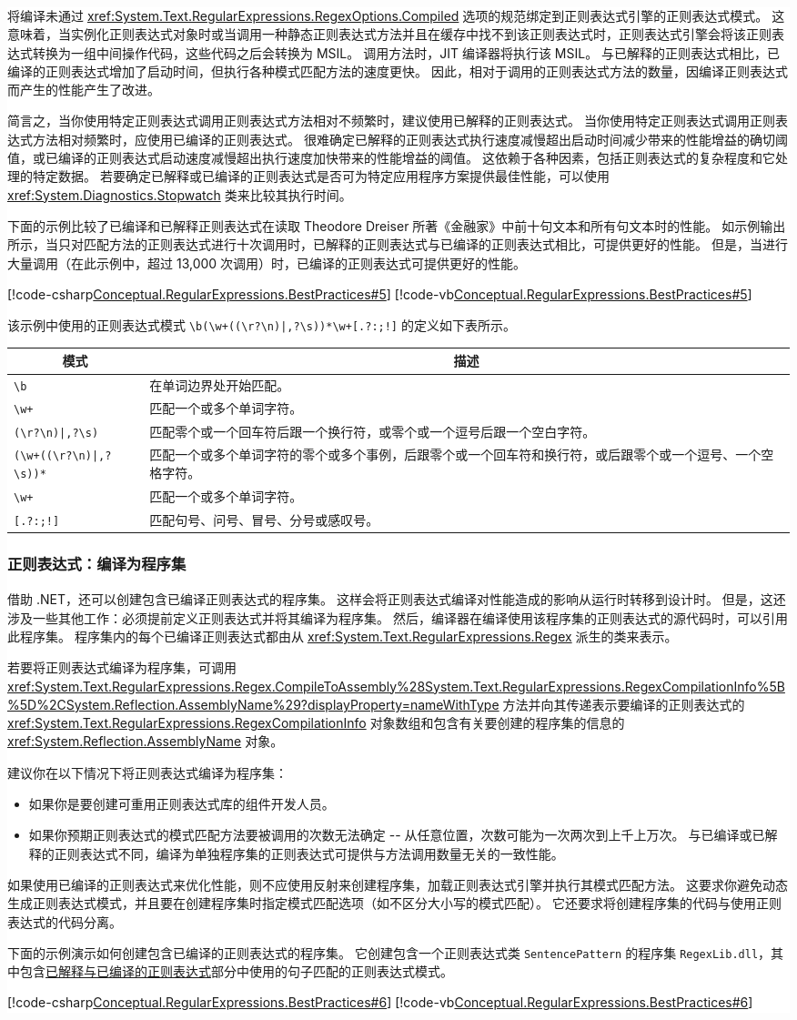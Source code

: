  将编译未通过 <xref:System.Text.RegularExpressions.RegexOptions.Compiled> 选项的规范绑定到正则表达式引擎的正则表达式模式。 这意味着，当实例化正则表达式对象时或当调用一种静态正则表达式方法并且在缓存中找不到该正则表达式时，正则表达式引擎会将该正则表达式转换为一组中间操作代码，这些代码之后会转换为 MSIL。 调用方法时，JIT 编译器将执行该 MSIL。 与已解释的正则表达式相比，已编译的正则表达式增加了启动时间，但执行各种模式匹配方法的速度更快。 因此，相对于调用的正则表达式方法的数量，因编译正则表达式而产生的性能产生了改进。  
  
 简言之，当你使用特定正则表达式调用正则表达式方法相对不频繁时，建议使用已解释的正则表达式。 当你使用特定正则表达式调用正则表达式方法相对频繁时，应使用已编译的正则表达式。 很难确定已解释的正则表达式执行速度减慢超出启动时间减少带来的性能增益的确切阈值，或已编译的正则表达式启动速度减慢超出执行速度加快带来的性能增益的阈值。 这依赖于各种因素，包括正则表达式的复杂程度和它处理的特定数据。 若要确定已解释或已编译的正则表达式是否可为特定应用程序方案提供最佳性能，可以使用 <xref:System.Diagnostics.Stopwatch> 类来比较其执行时间。  
  
 下面的示例比较了已编译和已解释正则表达式在读取 Theodore Dreiser 所著《金融家》中前十句文本和所有句文本时的性能。 如示例输出所示，当只对匹配方法的正则表达式进行十次调用时，已解释的正则表达式与已编译的正则表达式相比，可提供更好的性能。 但是，当进行大量调用（在此示例中，超过 13,000 次调用）时，已编译的正则表达式可提供更好的性能。  
  
 [!code-csharp[Conceptual.RegularExpressions.BestPractices#5](../../../samples/snippets/csharp/VS_Snippets_CLR/conceptual.regularexpressions.bestpractices/cs/compare1.cs#5)]
 [!code-vb[Conceptual.RegularExpressions.BestPractices#5](../../../samples/snippets/visualbasic/VS_Snippets_CLR/conceptual.regularexpressions.bestpractices/vb/compare1.vb#5)]  
  
 该示例中使用的正则表达式模式 `\b(\w+((\r?\n)|,?\s))*\w+[.?:;!]` 的定义如下表所示。  
  
|模式|描述|  
|-------------|-----------------|  
|`\b`|在单词边界处开始匹配。|  
|`\w+`|匹配一个或多个单词字符。|  
|<code>(\r?\n)&#124;,?\s)</code>|匹配零个或一个回车符后跟一个换行符，或零个或一个逗号后跟一个空白字符。|  
|<code>(\w+((\r?\n)&#124;,?\s))*</code>|匹配一个或多个单词字符的零个或多个事例，后跟零个或一个回车符和换行符，或后跟零个或一个逗号、一个空格字符。|  
|`\w+`|匹配一个或多个单词字符。|  
|`[.?:;!]`|匹配句号、问号、冒号、分号或感叹号。|  
  
### <a name="regular-expressions-compiled-to-an-assembly"></a>正则表达式：编译为程序集  
 借助 .NET，还可以创建包含已编译正则表达式的程序集。 这样会将正则表达式编译对性能造成的影响从运行时转移到设计时。 但是，这还涉及一些其他工作：必须提前定义正则表达式并将其编译为程序集。 然后，编译器在编译使用该程序集的正则表达式的源代码时，可以引用此程序集。 程序集内的每个已编译正则表达式都由从 <xref:System.Text.RegularExpressions.Regex> 派生的类来表示。  
  
 若要将正则表达式编译为程序集，可调用 <xref:System.Text.RegularExpressions.Regex.CompileToAssembly%28System.Text.RegularExpressions.RegexCompilationInfo%5B%5D%2CSystem.Reflection.AssemblyName%29?displayProperty=nameWithType> 方法并向其传递表示要编译的正则表达式的 <xref:System.Text.RegularExpressions.RegexCompilationInfo> 对象数组和包含有关要创建的程序集的信息的 <xref:System.Reflection.AssemblyName> 对象。  
  
 建议你在以下情况下将正则表达式编译为程序集：  
  
-   如果你是要创建可重用正则表达式库的组件开发人员。  
  
-   如果你预期正则表达式的模式匹配方法要被调用的次数无法确定 -- 从任意位置，次数可能为一次两次到上千上万次。 与已编译或已解释的正则表达式不同，编译为单独程序集的正则表达式可提供与方法调用数量无关的一致性能。  
  
 如果使用已编译的正则表达式来优化性能，则不应使用反射来创建程序集，加载正则表达式引擎并执行其模式匹配方法。 这要求你避免动态生成正则表达式模式，并且要在创建程序集时指定模式匹配选项（如不区分大小写的模式匹配）。 它还要求将创建程序集的代码与使用正则表达式的代码分离。  
  
 下面的示例演示如何创建包含已编译的正则表达式的程序集。 它创建包含一个正则表达式类 `SentencePattern` 的程序集 `RegexLib.dll`，其中包含[已解释与已编译的正则表达式](#Interpreted)部分中使用的句子匹配的正则表达式模式。  
  
 [!code-csharp[Conceptual.RegularExpressions.BestPractices#6](../../../samples/snippets/csharp/VS_Snippets_CLR/conceptual.regularexpressions.bestpractices/cs/compile1.cs#6)]
 [!code-vb[Conceptual.RegularExpressions.BestPractices#6](../../../samples/snippets/visualbasic/VS_Snippets_CLR/conceptual.regularexpressions.bestpractices/vb/compile1.vb#6)]  
  